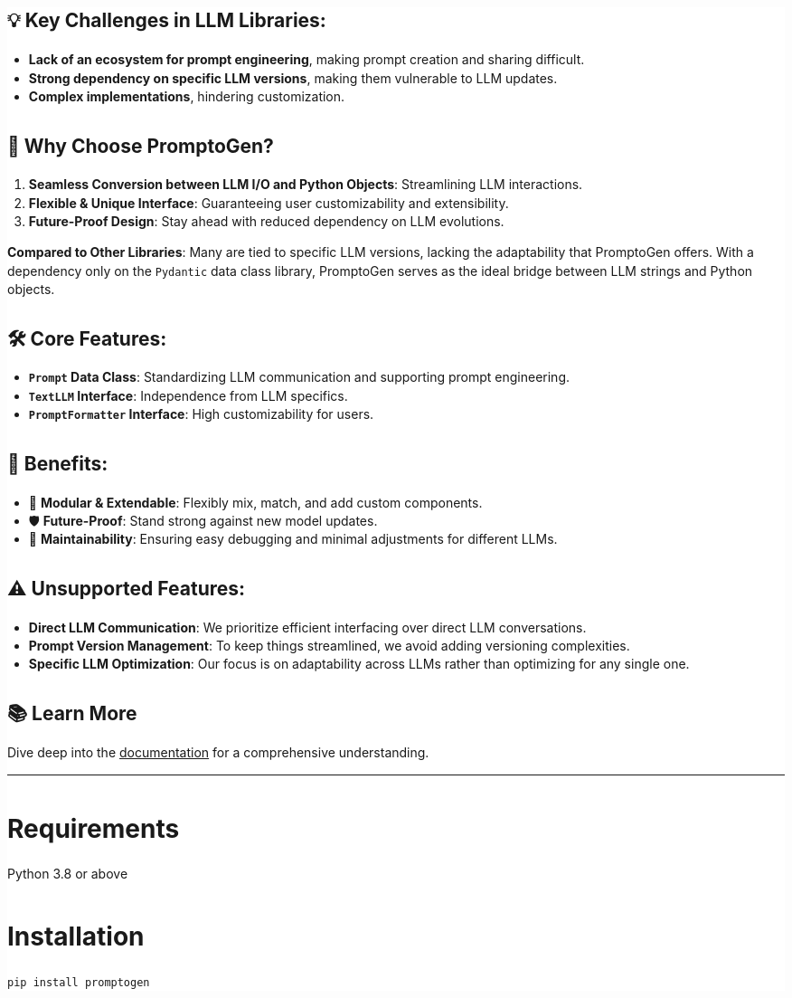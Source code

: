 ## 💡 Key Challenges in LLM Libraries:
- **Lack of an ecosystem for prompt engineering**, making prompt creation and sharing difficult.
- **Strong dependency on specific LLM versions**, making them vulnerable to LLM updates.
- **Complex implementations**, hindering customization.

## 🎯 Why Choose PromptoGen?
1. **Seamless Conversion between LLM I/O and Python Objects**: Streamlining LLM interactions.
2. **Flexible & Unique Interface**: Guaranteeing user customizability and extensibility.
3. **Future-Proof Design**: Stay ahead with reduced dependency on LLM evolutions.

**Compared to Other Libraries**: Many are tied to specific LLM versions, lacking the adaptability that PromptoGen offers. With a dependency only on the `Pydantic` data class library, PromptoGen serves as the ideal bridge between LLM strings and Python objects.

## 🛠️ Core Features:
- **`Prompt` Data Class**: Standardizing LLM communication and supporting prompt engineering.
- **`TextLLM` Interface**: Independence from LLM specifics.
- **`PromptFormatter` Interface**: High customizability for users.

## 🎉 Benefits:
- 🧩 **Modular & Extendable**: Flexibly mix, match, and add custom components.
- 🛡️ **Future-Proof**: Stand strong against new model updates.
- 🔧 **Maintainability**: Ensuring easy debugging and minimal adjustments for different LLMs.

## ⚠️ Unsupported Features:
- **Direct LLM Communication**: We prioritize efficient interfacing over direct LLM conversations.
- **Prompt Version Management**: To keep things streamlined, we avoid adding versioning complexities.
- **Specific LLM Optimization**: Our focus is on adaptability across LLMs rather than optimizing for any single one.

## 📚 Learn More
Dive deep into the [documentation](https://promptogen.zawakin.dev) for a comprehensive understanding.


----

# Requirements
Python 3.8 or above

# Installation

```sh
pip install promptogen
```
